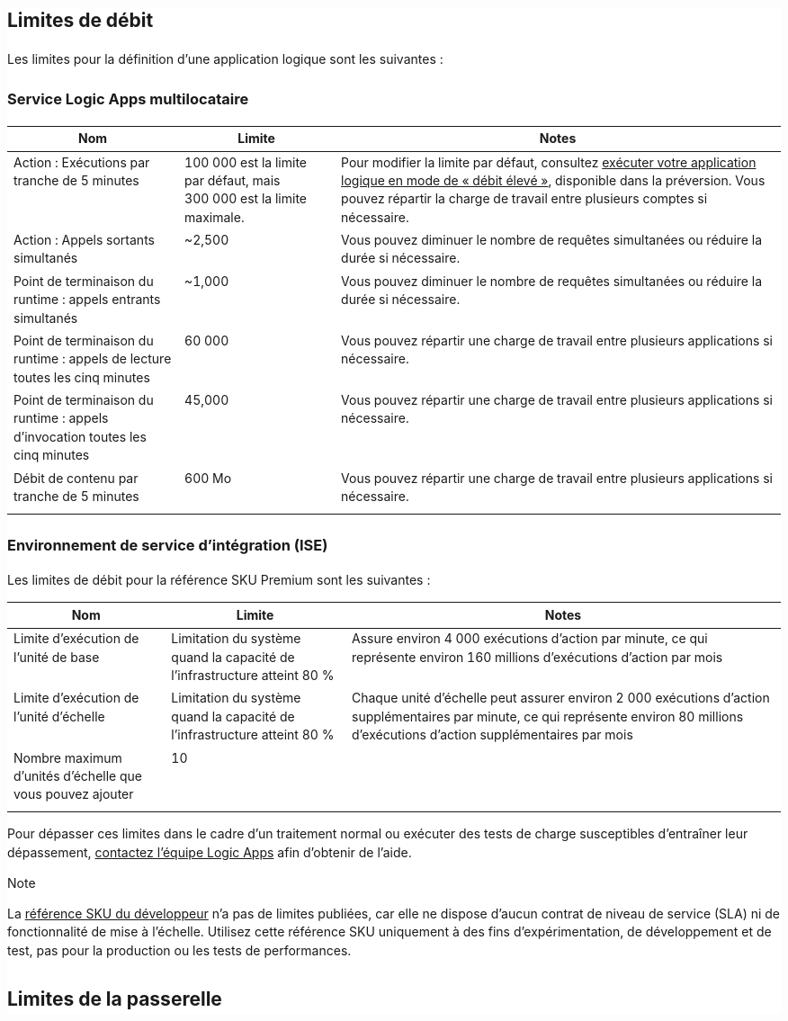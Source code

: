 <a name="throughput-limits"></a>

## <a name="throughput-limits"></a>Limites de débit

Les limites pour la définition d’une application logique sont les suivantes :

### <a name="multi-tenant-logic-apps-service"></a>Service Logic Apps multilocataire

| Nom | Limite | Notes |
| ---- | ----- | ----- |
| Action : Exécutions par tranche de 5 minutes | 100 000 est la limite par défaut, mais 300 000 est la limite maximale. | Pour modifier la limite par défaut, consultez [exécuter votre application logique en mode de « débit élevé »](../logic-apps/logic-apps-workflow-actions-triggers.md#run-high-throughput-mode), disponible dans la préversion. Vous pouvez répartir la charge de travail entre plusieurs comptes si nécessaire. |
| Action : Appels sortants simultanés | ~2,500 | Vous pouvez diminuer le nombre de requêtes simultanées ou réduire la durée si nécessaire. |
| Point de terminaison du runtime : appels entrants simultanés | ~1,000 | Vous pouvez diminuer le nombre de requêtes simultanées ou réduire la durée si nécessaire. |
| Point de terminaison du runtime : appels de lecture toutes les cinq minutes  | 60 000 | Vous pouvez répartir une charge de travail entre plusieurs applications si nécessaire. |
| Point de terminaison du runtime : appels d’invocation toutes les cinq minutes | 45,000 | Vous pouvez répartir une charge de travail entre plusieurs applications si nécessaire. |
| Débit de contenu par tranche de 5 minutes | 600 Mo | Vous pouvez répartir une charge de travail entre plusieurs applications si nécessaire. |
||||

### <a name="integration-service-environment-ise"></a>Environnement de service d’intégration (ISE)

Les limites de débit pour la référence SKU Premium sont les suivantes :

| Nom | Limite | Notes |
|------|-------|-------|
| Limite d’exécution de l’unité de base | Limitation du système quand la capacité de l’infrastructure atteint 80 % | Assure environ 4 000 exécutions d’action par minute, ce qui représente environ 160 millions d’exécutions d’action par mois | |
| Limite d’exécution de l’unité d’échelle | Limitation du système quand la capacité de l’infrastructure atteint 80 % | Chaque unité d’échelle peut assurer environ 2 000 exécutions d’action supplémentaires par minute, ce qui représente environ 80 millions d’exécutions d’action supplémentaires par mois | |
| Nombre maximum d’unités d’échelle que vous pouvez ajouter | 10 | |
||||

Pour dépasser ces limites dans le cadre d’un traitement normal ou exécuter des tests de charge susceptibles d’entraîner leur dépassement, [contactez l’équipe Logic Apps](mailto://logicappsemail@microsoft.com) afin d’obtenir de l’aide.

> [!NOTE]
> La [référence SKU du développeur](../logic-apps/connect-virtual-network-vnet-isolated-environment-overview.md#ise-level) n’a pas de limites publiées, car elle ne dispose d’aucun contrat de niveau de service (SLA) ni de fonctionnalité de mise à l’échelle. Utilisez cette référence SKU uniquement à des fins d’expérimentation, de développement et de test, pas pour la production ou les tests de performances.

<a name="gateway-limits"></a>

## <a name="gateway-limits"></a>Limites de la passerelle

